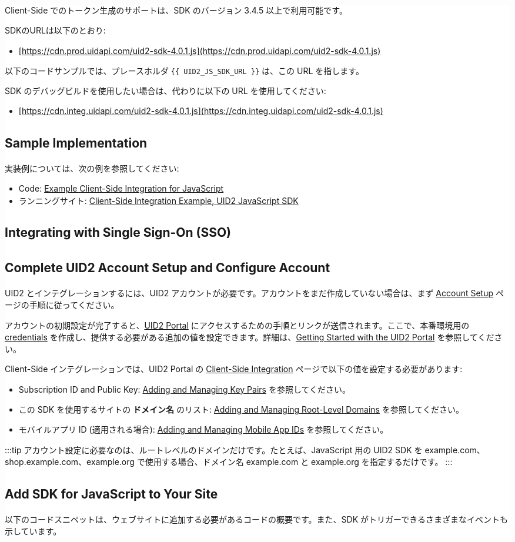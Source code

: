 Client-Side でのトークン生成のサポートは、SDK のバージョン 3.4.5 以上で利用可能です。

SDKのURLは以下のとおり:

- [https://cdn.prod.uidapi.com/uid2-sdk-4.0.1.js](https://cdn.prod.uidapi.com/uid2-sdk-4.0.1.js)

以下のコードサンプルでは、プレースホルダ `{{ UID2_JS_SDK_URL }}` は、この URL を指します。

SDK のデバッグビルドを使用したい場合は、代わりに以下の URL を使用してください:

- [https://cdn.integ.uidapi.com/uid2-sdk-4.0.1.js](https://cdn.integ.uidapi.com/uid2-sdk-4.0.1.js)

## Sample Implementation

実装例については、次の例を参照してください:
- Code: [Example Client-Side Integration for JavaScript](https://github.com/IABTechLab/uid2-web-integrations/tree/main/examples/cstg)
- ランニングサイト: [Client-Side Integration Example, UID2 JavaScript SDK](https://cstg-integ.uidapi.com/)


  
## Integrating with Single Sign-On (SSO)

<IntegratingWithSSO />

## Complete UID2 Account Setup and Configure Account

UID2 とインテグレーションするには、UID2 アカウントが必要です。アカウントをまだ作成していない場合は、まず [Account Setup](../getting-started/gs-account-setup.md) ページの手順に従ってください。

アカウントの初期設定が完了すると、[UID2 Portal](../portal/portal-overview.md) にアクセスするための手順とリンクが送信されます。ここで、本番環境用の [credentials](../getting-started/gs-credentials.md) を作成し、提供する必要がある追加の値を設定できます。詳細は、[Getting Started with the UID2 Portal](../portal/portal-getting-started.md) を参照してください。

Client-Side インテグレーションでは、UID2 Portal の [Client-Side Integration](../portal/client-side-integration.md) ページで以下の値を設定する必要があります:

- Subscription ID and Public Key: [Adding and Managing Key Pairs](../portal/client-side-integration.md#adding-and-managing-key-pairs) を参照してください。

- この SDK を使用するサイトの **ドメイン名** のリスト: [Adding and Managing Root-Level Domains](../portal/client-side-integration.md#adding-and-managing-root-level-domains) を参照してください。

- モバイルアプリ ID (適用される場合): [Adding and Managing Mobile App IDs](../portal/client-side-integration.md#adding-and-managing-mobile-app-ids) を参照してください。



:::tip
アカウント設定に必要なのは、ルートレベルのドメインだけです。たとえば、JavaScript 用の UID2 SDK を example.com、shop.example.com、example.org で使用する場合、ドメイン名 example.com と example.org を指定するだけです。
:::

## Add SDK for JavaScript to Your Site

以下のコードスニペットは、ウェブサイトに追加する必要があるコードの概要です。また、SDK がトリガーできるさまざまなイベントも示しています。
